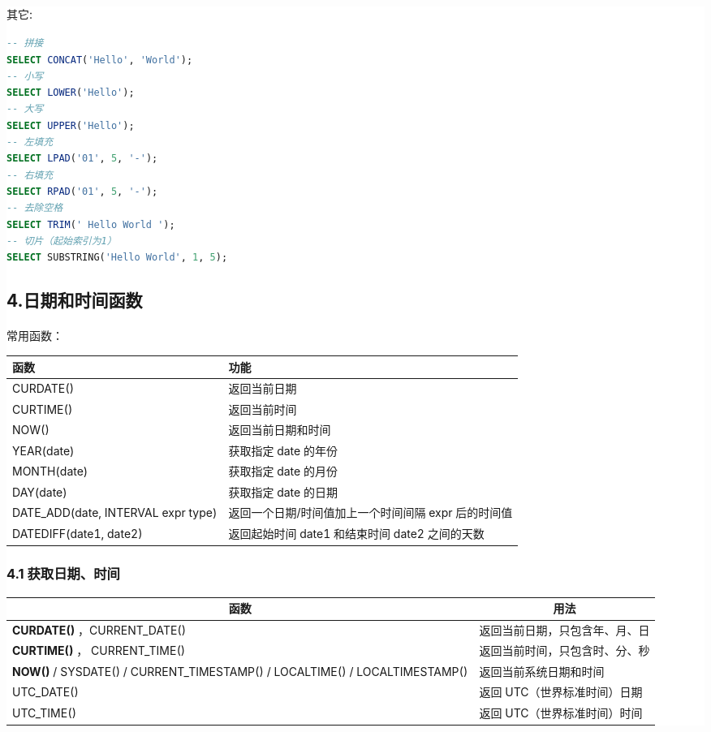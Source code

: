 其它:

```sql
-- 拼接
SELECT CONCAT('Hello', 'World');
-- 小写
SELECT LOWER('Hello');
-- 大写
SELECT UPPER('Hello');
-- 左填充
SELECT LPAD('01', 5, '-');
-- 右填充
SELECT RPAD('01', 5, '-');
-- 去除空格
SELECT TRIM(' Hello World ');
-- 切片（起始索引为1）
SELECT SUBSTRING('Hello World', 1, 5);
```

## 4.日期和时间函数

常用函数：

| 函数                               | 功能                                                |
| :--------------------------------- | :-------------------------------------------------- |
| CURDATE()                          | 返回当前日期                                        |
| CURTIME()                          | 返回当前时间                                        |
| NOW()                              | 返回当前日期和时间                                  |
| YEAR(date)                         | 获取指定 date 的年份                                |
| MONTH(date)                        | 获取指定 date 的月份                                |
| DAY(date)                          | 获取指定 date 的日期                                |
| DATE_ADD(date, INTERVAL expr type) | 返回一个日期/时间值加上一个时间间隔 expr 后的时间值 |
| DATEDIFF(date1, date2)             | 返回起始时间 date1 和结束时间 date2 之间的天数      |

### 4.1 获取日期、时间

| 函数                                                                         | 用法                           |
| ---------------------------------------------------------------------------- | ------------------------------ |
| **CURDATE()** ，CURRENT_DATE()                                               | 返回当前日期，只包含年、月、日 |
| **CURTIME()** ， CURRENT_TIME()                                              | 返回当前时间，只包含时、分、秒 |
| **NOW()** / SYSDATE() / CURRENT_TIMESTAMP() / LOCALTIME() / LOCALTIMESTAMP() | 返回当前系统日期和时间         |
| UTC_DATE()                                                                   | 返回 UTC（世界标准时间）日期   |
| UTC_TIME()                                                                   | 返回 UTC（世界标准时间）时间   |
